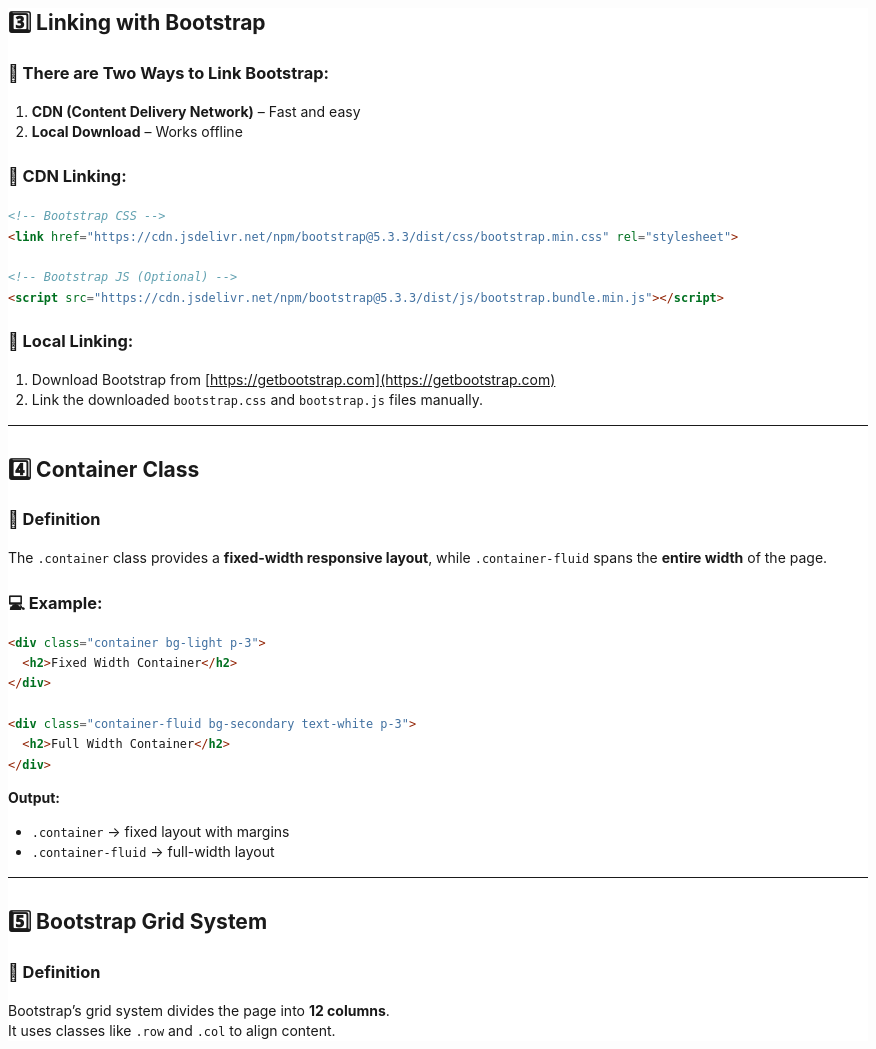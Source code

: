 
## 3️⃣ Linking with Bootstrap

### 📘 There are Two Ways to Link Bootstrap:
1. **CDN (Content Delivery Network)** – Fast and easy
2. **Local Download** – Works offline

### 🔹 CDN Linking:
```html
<!-- Bootstrap CSS -->
<link href="https://cdn.jsdelivr.net/npm/bootstrap@5.3.3/dist/css/bootstrap.min.css" rel="stylesheet">

<!-- Bootstrap JS (Optional) -->
<script src="https://cdn.jsdelivr.net/npm/bootstrap@5.3.3/dist/js/bootstrap.bundle.min.js"></script>
```

### 🔹 Local Linking:
1. Download Bootstrap from [https://getbootstrap.com](https://getbootstrap.com)  
2. Link the downloaded `bootstrap.css` and `bootstrap.js` files manually.

---

## 4️⃣ Container Class

### 📘 Definition
The `.container` class provides a **fixed-width responsive layout**, while `.container-fluid` spans the **entire width** of the page.

### 💻 Example:
```html
<div class="container bg-light p-3">
  <h2>Fixed Width Container</h2>
</div>

<div class="container-fluid bg-secondary text-white p-3">
  <h2>Full Width Container</h2>
</div>
```

**Output:**  
- `.container` → fixed layout with margins  
- `.container-fluid` → full-width layout

---

## 5️⃣ Bootstrap Grid System

### 📘 Definition
Bootstrap’s grid system divides the page into **12 columns**.  
It uses classes like `.row` and `.col` to align content.
